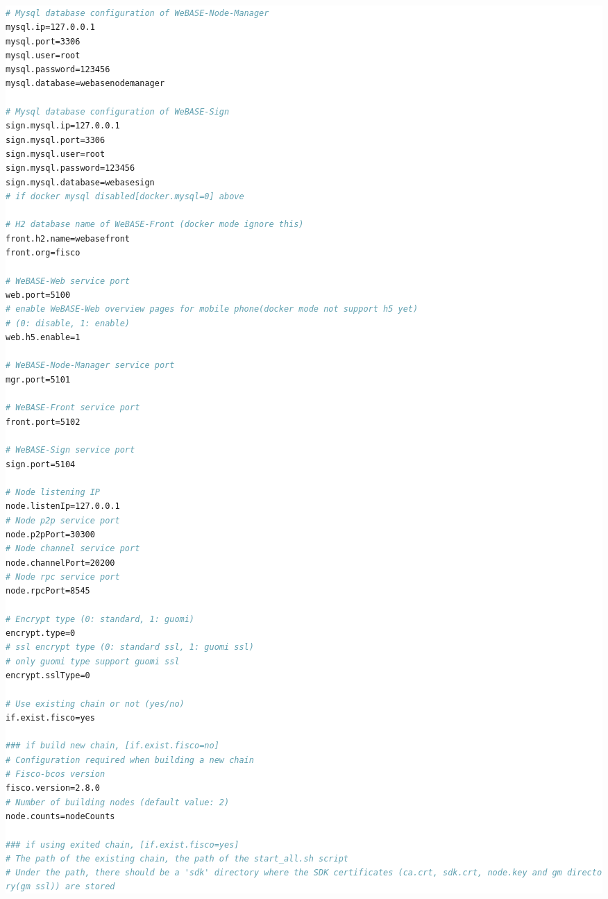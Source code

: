 ``` sh
# Mysql database configuration of WeBASE-Node-Manager
mysql.ip=127.0.0.1
mysql.port=3306
mysql.user=root
mysql.password=123456
mysql.database=webasenodemanager

# Mysql database configuration of WeBASE-Sign
sign.mysql.ip=127.0.0.1
sign.mysql.port=3306
sign.mysql.user=root
sign.mysql.password=123456
sign.mysql.database=webasesign
# if docker mysql disabled[docker.mysql=0] above

# H2 database name of WeBASE-Front (docker mode ignore this)
front.h2.name=webasefront
front.org=fisco

# WeBASE-Web service port 
web.port=5100
# enable WeBASE-Web overview pages for mobile phone(docker mode not support h5 yet)
# (0: disable, 1: enable)
web.h5.enable=1

# WeBASE-Node-Manager service port
mgr.port=5101

# WeBASE-Front service port
front.port=5102

# WeBASE-Sign service port
sign.port=5104

# Node listening IP
node.listenIp=127.0.0.1
# Node p2p service port
node.p2pPort=30300
# Node channel service port
node.channelPort=20200
# Node rpc service port
node.rpcPort=8545

# Encrypt type (0: standard, 1: guomi)
encrypt.type=0
# ssl encrypt type (0: standard ssl, 1: guomi ssl)
# only guomi type support guomi ssl
encrypt.sslType=0

# Use existing chain or not (yes/no)
if.exist.fisco=yes

### if build new chain, [if.exist.fisco=no]
# Configuration required when building a new chain 
# Fisco-bcos version
fisco.version=2.8.0
# Number of building nodes (default value: 2)
node.counts=nodeCounts

### if using exited chain, [if.exist.fisco=yes]
# The path of the existing chain, the path of the start_all.sh script
# Under the path, there should be a 'sdk' directory where the SDK certificates (ca.crt, sdk.crt, node.key and gm directory(gm ssl)) are stored
```